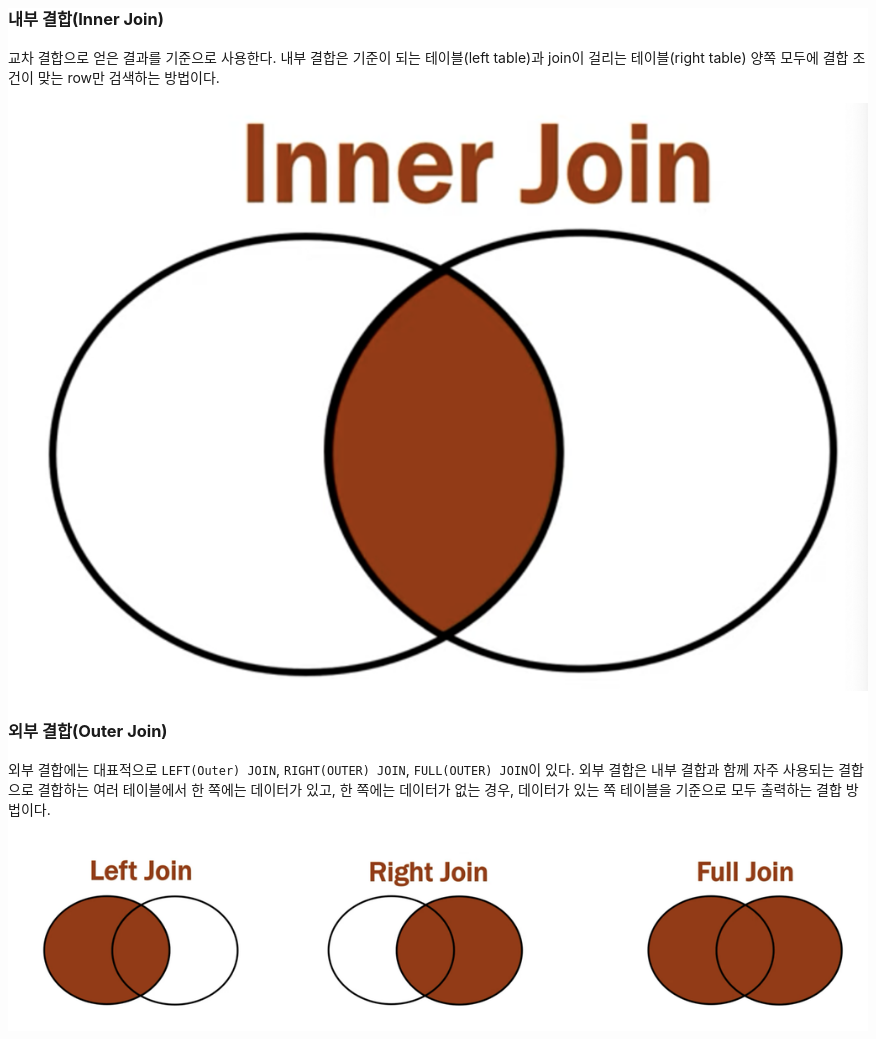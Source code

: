 ### 내부 결합(Inner Join)

교차 결합으로 얻은 결과를 기준으로 사용한다. 내부 결합은 기준이 되는 테이블(left table)과 join이 걸리는 테이블(right table) 양쪽 모두에 결합 조건이 맞는 row만 검색하는 방법이다.

![](../../assets/images/posts_img/etc/2022-10-30-inner-join.png)

### 외부 결합(Outer Join)
외부 결합에는 대표적으로 `LEFT(Outer) JOIN`, `RIGHT(OUTER) JOIN`, `FULL(OUTER) JOIN`이 있다. 외부 결합은 내부 결합과 함께 자주 사용되는 결합으로 결합하는 여러 테이블에서 한 쪽에는 데이터가 있고, 한 쪽에는 데이터가 없는 경우, 데이터가 있는 쪽 테이블을 기준으로 모두 출력하는 결합 방법이다.

![](../../assets/images/posts_img/etc/2022-10-30-outer-join.png)
